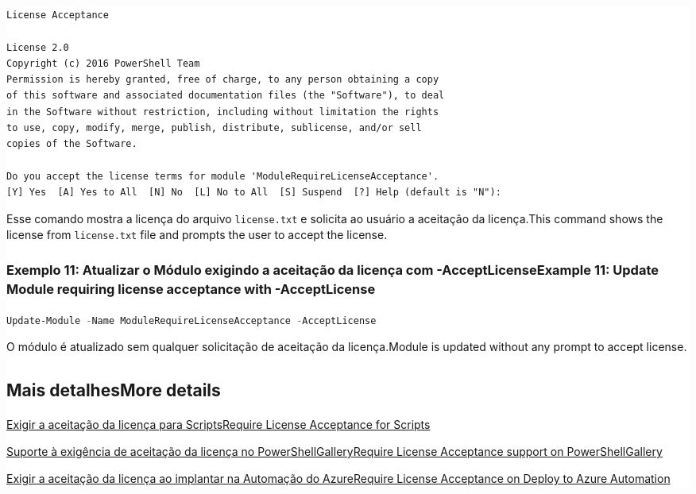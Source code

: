```Output
License Acceptance

License 2.0
Copyright (c) 2016 PowerShell Team
Permission is hereby granted, free of charge, to any person obtaining a copy
of this software and associated documentation files (the "Software"), to deal
in the Software without restriction, including without limitation the rights
to use, copy, modify, merge, publish, distribute, sublicense, and/or sell
copies of the Software.

Do you accept the license terms for module 'ModuleRequireLicenseAcceptance'.
[Y] Yes  [A] Yes to All  [N] No  [L] No to All  [S] Suspend  [?] Help (default is "N"):
```

<span data-ttu-id="88f8b-153">Esse comando mostra a licença do arquivo `license.txt` e solicita ao usuário a aceitação da licença.</span><span class="sxs-lookup"><span data-stu-id="88f8b-153">This command shows the license from `license.txt` file and prompts the user to accept the license.</span></span>

### <a name="example-11-update-module-requiring-license-acceptance-with--acceptlicense"></a><span data-ttu-id="88f8b-154">Exemplo 11: Atualizar o Módulo exigindo a aceitação da licença com -AcceptLicense</span><span class="sxs-lookup"><span data-stu-id="88f8b-154">Example 11: Update Module requiring license acceptance with -AcceptLicense</span></span>

```powershell
Update-Module -Name ModuleRequireLicenseAcceptance -AcceptLicense
```

<span data-ttu-id="88f8b-155">O módulo é atualizado sem qualquer solicitação de aceitação da licença.</span><span class="sxs-lookup"><span data-stu-id="88f8b-155">Module is updated without any prompt to accept license.</span></span>

## <a name="more-details"></a><span data-ttu-id="88f8b-156">Mais detalhes</span><span class="sxs-lookup"><span data-stu-id="88f8b-156">More details</span></span>

[<span data-ttu-id="88f8b-157">Exigir a aceitação da licença para Scripts</span><span class="sxs-lookup"><span data-stu-id="88f8b-157">Require License Acceptance for Scripts</span></span>](./script-license-acceptance.md)

[<span data-ttu-id="88f8b-158">Suporte à exigência de aceitação da licença no PowerShellGallery</span><span class="sxs-lookup"><span data-stu-id="88f8b-158">Require License Acceptance support on PowerShellGallery</span></span>](../how-to/working-with-packages/packages-that-require-license-acceptance.md)

[<span data-ttu-id="88f8b-159">Exigir a aceitação da licença ao implantar na Automação do Azure</span><span class="sxs-lookup"><span data-stu-id="88f8b-159">Require License Acceptance on Deploy to Azure Automation</span></span>](../how-to/working-with-packages/deploy-to-azure-automation.md)
